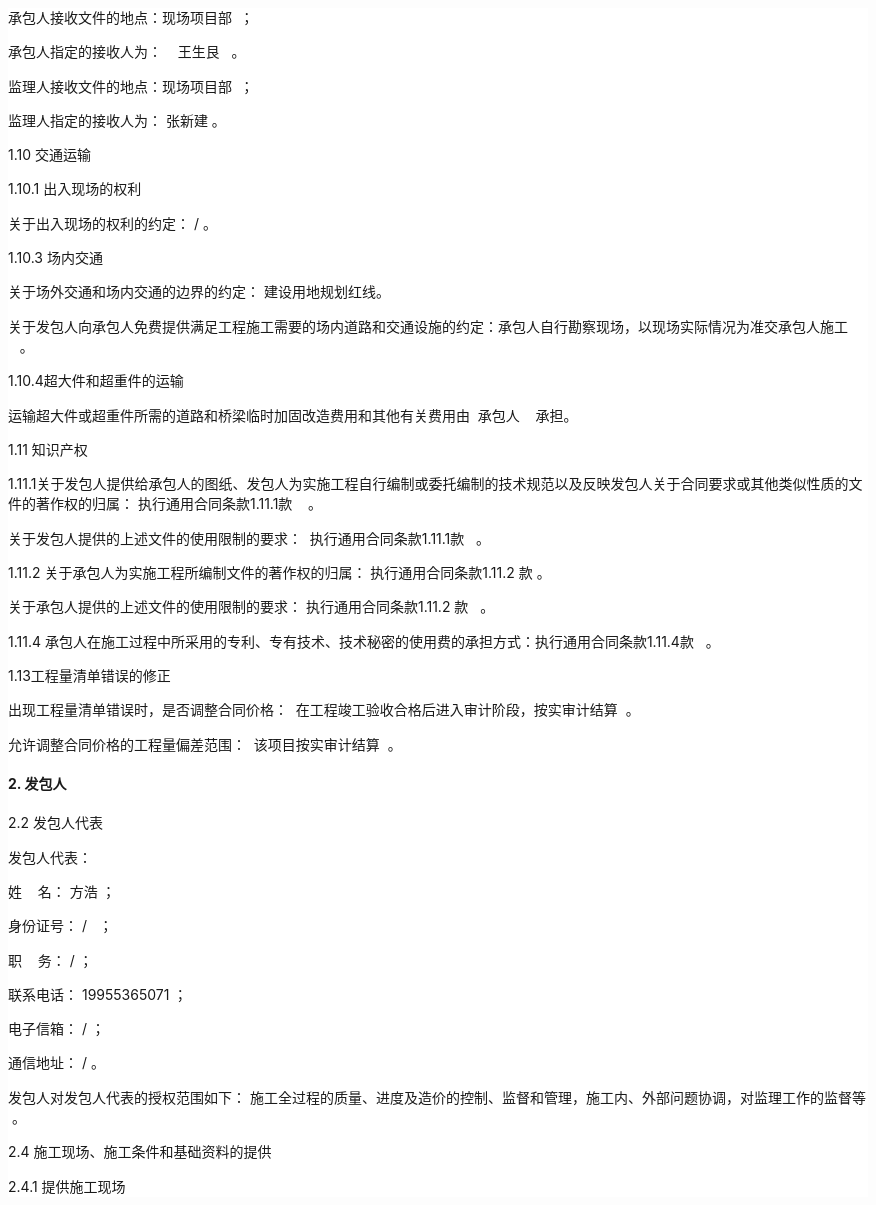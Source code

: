 承包人接收文件的地点：现场项目部    ；

承包人指定的接收人为：    王生艮    。

监理人接收文件的地点：现场项目部    ；

监理人指定的接收人为： 张新建  。

1.10 交通运输

1.10.1 出入现场的权利

关于出入现场的权利的约定：   /    。

1.10.3 场内交通

关于场外交通和场内交通的边界的约定：  建设用地规划红线。

关于发包人向承包人免费提供满足工程施工需要的场内道路和交通设施的约定：承包人自行勘察现场，以现场实际情况为准交承包人施工    。  

1.10.4超大件和超重件的运输

运输超大件或超重件所需的道路和桥梁临时加固改造费用和其他有关费用由  承包人    承担。

1.11 知识产权

1.11.1关于发包人提供给承包人的图纸、发包人为实施工程自行编制或委托编制的技术规范以及反映发包人关于合同要求或其他类似性质的文件的著作权的归属：  执行通用合同条款1.11.1款    。

关于发包人提供的上述文件的使用限制的要求：  执行通用合同条款1.11.1款   。

1.11.2 关于承包人为实施工程所编制文件的著作权的归属： 执行通用合同条款1.11.2 款 。

关于承包人提供的上述文件的使用限制的要求：  执行通用合同条款1.11.2 款   。

1.11.4 承包人在施工过程中所采用的专利、专有技术、技术秘密的使用费的承担方式：执行通用合同条款1.11.4款   。

1.13工程量清单错误的修正

出现工程量清单错误时，是否调整合同价格：  在工程竣工验收合格后进入审计阶段，按实审计结算  。

允许调整合同价格的工程量偏差范围：  该项目按实审计结算  。

#### 2. 发包人

2.2 发包人代表

发包人代表：

姓    名：   方浩  ；

身份证号：    /      ；

职    务：    /      ；

联系电话：  19955365071  ；

电子信箱：      /     ；

通信地址：      /    。

发包人对发包人代表的授权范围如下： 施工全过程的质量、进度及造价的控制、监督和管理，施工内、外部问题协调，对监理工作的监督等  。

2.4 施工现场、施工条件和基础资料的提供

2.4.1 提供施工现场
